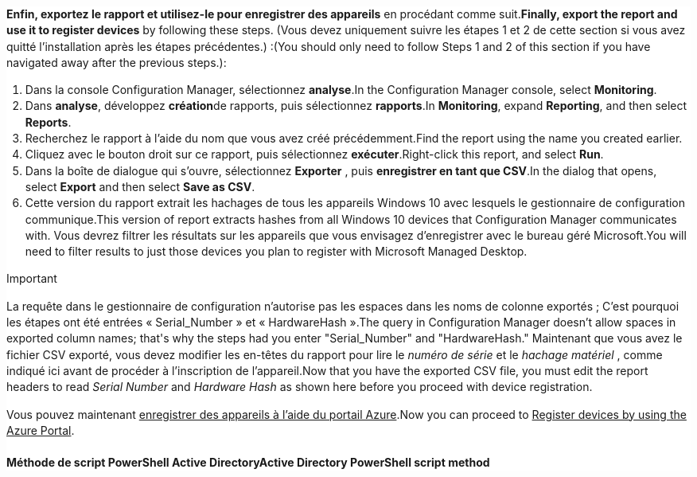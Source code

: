 
<span data-ttu-id="b8ac8-174">**Enfin, exportez le rapport et utilisez-le pour enregistrer des appareils** en procédant comme suit.</span><span class="sxs-lookup"><span data-stu-id="b8ac8-174">**Finally, export the report and use it to register devices** by following these steps.</span></span> <span data-ttu-id="b8ac8-175">(Vous devez uniquement suivre les étapes 1 et 2 de cette section si vous avez quitté l’installation après les étapes précédentes.) :</span><span class="sxs-lookup"><span data-stu-id="b8ac8-175">(You should only need to follow Steps 1 and 2 of this section if you have navigated away after the previous steps.):</span></span>

1. <span data-ttu-id="b8ac8-176">Dans la console Configuration Manager, sélectionnez **analyse**.</span><span class="sxs-lookup"><span data-stu-id="b8ac8-176">In the Configuration Manager console, select **Monitoring**.</span></span>
2. <span data-ttu-id="b8ac8-177">Dans **analyse**, développez **création**de rapports, puis sélectionnez **rapports**.</span><span class="sxs-lookup"><span data-stu-id="b8ac8-177">In **Monitoring**, expand **Reporting**, and then select **Reports**.</span></span>
3. <span data-ttu-id="b8ac8-178">Recherchez le rapport à l’aide du nom que vous avez créé précédemment.</span><span class="sxs-lookup"><span data-stu-id="b8ac8-178">Find the report using the name you created earlier.</span></span>
4. <span data-ttu-id="b8ac8-179">Cliquez avec le bouton droit sur ce rapport, puis sélectionnez **exécuter**.</span><span class="sxs-lookup"><span data-stu-id="b8ac8-179">Right-click this report, and select **Run**.</span></span>
5. <span data-ttu-id="b8ac8-180">Dans la boîte de dialogue qui s’ouvre, sélectionnez **Exporter** , puis **enregistrer en tant que CSV**.</span><span class="sxs-lookup"><span data-stu-id="b8ac8-180">In the dialog that opens, select **Export** and then select **Save as CSV**.</span></span>
6. <span data-ttu-id="b8ac8-181">Cette version du rapport extrait les hachages de tous les appareils Windows 10 avec lesquels le gestionnaire de configuration communique.</span><span class="sxs-lookup"><span data-stu-id="b8ac8-181">This version of report extracts hashes from all Windows 10 devices that Configuration Manager communicates with.</span></span> <span data-ttu-id="b8ac8-182">Vous devrez filtrer les résultats sur les appareils que vous envisagez d’enregistrer avec le bureau géré Microsoft.</span><span class="sxs-lookup"><span data-stu-id="b8ac8-182">You will need to filter results to just those devices you plan to register with Microsoft Managed Desktop.</span></span>


> [!IMPORTANT]
> <span data-ttu-id="b8ac8-183">La requête dans le gestionnaire de configuration n’autorise pas les espaces dans les noms de colonne exportés ; C’est pourquoi les étapes ont été entrées « Serial_Number » et « HardwareHash ».</span><span class="sxs-lookup"><span data-stu-id="b8ac8-183">The query in Configuration Manager doesn’t allow spaces in exported column names; that's why the steps had you enter "Serial_Number" and "HardwareHash."</span></span> <span data-ttu-id="b8ac8-184">Maintenant que vous avez le fichier CSV exporté, vous devez modifier les en-têtes du rapport pour lire le *numéro de série* et le *hachage matériel* , comme indiqué ici avant de procéder à l’inscription de l’appareil.</span><span class="sxs-lookup"><span data-stu-id="b8ac8-184">Now that you have the exported CSV file, you must edit the report headers to read *Serial Number* and *Hardware Hash* as shown here before you proceed with device registration.</span></span>

<span data-ttu-id="b8ac8-185">Vous pouvez maintenant [enregistrer des appareils à l’aide du portail Azure](#register-devices-by-using-the-azure-portal).</span><span class="sxs-lookup"><span data-stu-id="b8ac8-185">Now you can proceed to [Register devices by using the Azure Portal](#register-devices-by-using-the-azure-portal).</span></span>


#### <a name="active-directory-powershell-script-method"></a><span data-ttu-id="b8ac8-186">Méthode de script PowerShell Active Directory</span><span class="sxs-lookup"><span data-stu-id="b8ac8-186">Active Directory PowerShell script method</span></span>


[//]: # (Malheureusement, cela n’est pas vrai. Nous pouvons supprimer cette note, mais la laisser maintenant jusqu’à ce que nous ayons la possibilité de discuter.)